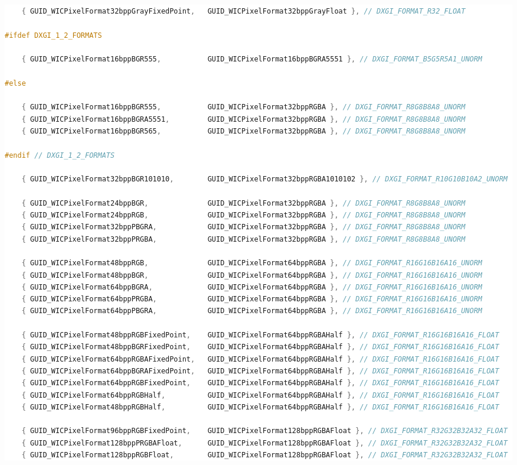 ```C++
    { GUID_WICPixelFormat32bppGrayFixedPoint,   GUID_WICPixelFormat32bppGrayFloat }, // DXGI_FORMAT_R32_FLOAT 

#ifdef DXGI_1_2_FORMATS

    { GUID_WICPixelFormat16bppBGR555,           GUID_WICPixelFormat16bppBGRA5551 }, // DXGI_FORMAT_B5G5R5A1_UNORM

#else

    { GUID_WICPixelFormat16bppBGR555,           GUID_WICPixelFormat32bppRGBA }, // DXGI_FORMAT_R8G8B8A8_UNORM
    { GUID_WICPixelFormat16bppBGRA5551,         GUID_WICPixelFormat32bppRGBA }, // DXGI_FORMAT_R8G8B8A8_UNORM
    { GUID_WICPixelFormat16bppBGR565,           GUID_WICPixelFormat32bppRGBA }, // DXGI_FORMAT_R8G8B8A8_UNORM

#endif // DXGI_1_2_FORMATS

    { GUID_WICPixelFormat32bppBGR101010,        GUID_WICPixelFormat32bppRGBA1010102 }, // DXGI_FORMAT_R10G10B10A2_UNORM

    { GUID_WICPixelFormat24bppBGR,              GUID_WICPixelFormat32bppRGBA }, // DXGI_FORMAT_R8G8B8A8_UNORM 
    { GUID_WICPixelFormat24bppRGB,              GUID_WICPixelFormat32bppRGBA }, // DXGI_FORMAT_R8G8B8A8_UNORM 
    { GUID_WICPixelFormat32bppPBGRA,            GUID_WICPixelFormat32bppRGBA }, // DXGI_FORMAT_R8G8B8A8_UNORM 
    { GUID_WICPixelFormat32bppPRGBA,            GUID_WICPixelFormat32bppRGBA }, // DXGI_FORMAT_R8G8B8A8_UNORM 

    { GUID_WICPixelFormat48bppRGB,              GUID_WICPixelFormat64bppRGBA }, // DXGI_FORMAT_R16G16B16A16_UNORM
    { GUID_WICPixelFormat48bppBGR,              GUID_WICPixelFormat64bppRGBA }, // DXGI_FORMAT_R16G16B16A16_UNORM
    { GUID_WICPixelFormat64bppBGRA,             GUID_WICPixelFormat64bppRGBA }, // DXGI_FORMAT_R16G16B16A16_UNORM
    { GUID_WICPixelFormat64bppPRGBA,            GUID_WICPixelFormat64bppRGBA }, // DXGI_FORMAT_R16G16B16A16_UNORM
    { GUID_WICPixelFormat64bppPBGRA,            GUID_WICPixelFormat64bppRGBA }, // DXGI_FORMAT_R16G16B16A16_UNORM

    { GUID_WICPixelFormat48bppRGBFixedPoint,    GUID_WICPixelFormat64bppRGBAHalf }, // DXGI_FORMAT_R16G16B16A16_FLOAT 
    { GUID_WICPixelFormat48bppBGRFixedPoint,    GUID_WICPixelFormat64bppRGBAHalf }, // DXGI_FORMAT_R16G16B16A16_FLOAT 
    { GUID_WICPixelFormat64bppRGBAFixedPoint,   GUID_WICPixelFormat64bppRGBAHalf }, // DXGI_FORMAT_R16G16B16A16_FLOAT 
    { GUID_WICPixelFormat64bppBGRAFixedPoint,   GUID_WICPixelFormat64bppRGBAHalf }, // DXGI_FORMAT_R16G16B16A16_FLOAT 
    { GUID_WICPixelFormat64bppRGBFixedPoint,    GUID_WICPixelFormat64bppRGBAHalf }, // DXGI_FORMAT_R16G16B16A16_FLOAT 
    { GUID_WICPixelFormat64bppRGBHalf,          GUID_WICPixelFormat64bppRGBAHalf }, // DXGI_FORMAT_R16G16B16A16_FLOAT 
    { GUID_WICPixelFormat48bppRGBHalf,          GUID_WICPixelFormat64bppRGBAHalf }, // DXGI_FORMAT_R16G16B16A16_FLOAT 

    { GUID_WICPixelFormat96bppRGBFixedPoint,    GUID_WICPixelFormat128bppRGBAFloat }, // DXGI_FORMAT_R32G32B32A32_FLOAT 
    { GUID_WICPixelFormat128bppPRGBAFloat,      GUID_WICPixelFormat128bppRGBAFloat }, // DXGI_FORMAT_R32G32B32A32_FLOAT 
    { GUID_WICPixelFormat128bppRGBFloat,        GUID_WICPixelFormat128bppRGBAFloat }, // DXGI_FORMAT_R32G32B32A32_FLOAT 
```